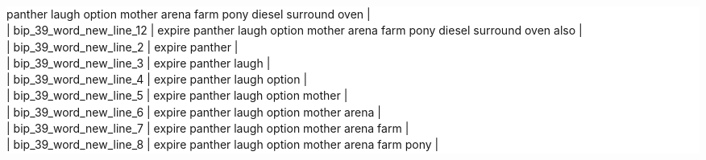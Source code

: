 panther
laugh
option
mother
arena
farm
pony
diesel
surround
oven |  
| bip_39_word_new_line_12 | expire
panther
laugh
option
mother
arena
farm
pony
diesel
surround
oven
also |  
| bip_39_word_new_line_2 | expire
panther |  
| bip_39_word_new_line_3 | expire
panther
laugh |  
| bip_39_word_new_line_4 | expire
panther
laugh
option |  
| bip_39_word_new_line_5 | expire
panther
laugh
option
mother |  
| bip_39_word_new_line_6 | expire
panther
laugh
option
mother
arena |  
| bip_39_word_new_line_7 | expire
panther
laugh
option
mother
arena
farm |  
| bip_39_word_new_line_8 | expire
panther
laugh
option
mother
arena
farm
pony |  